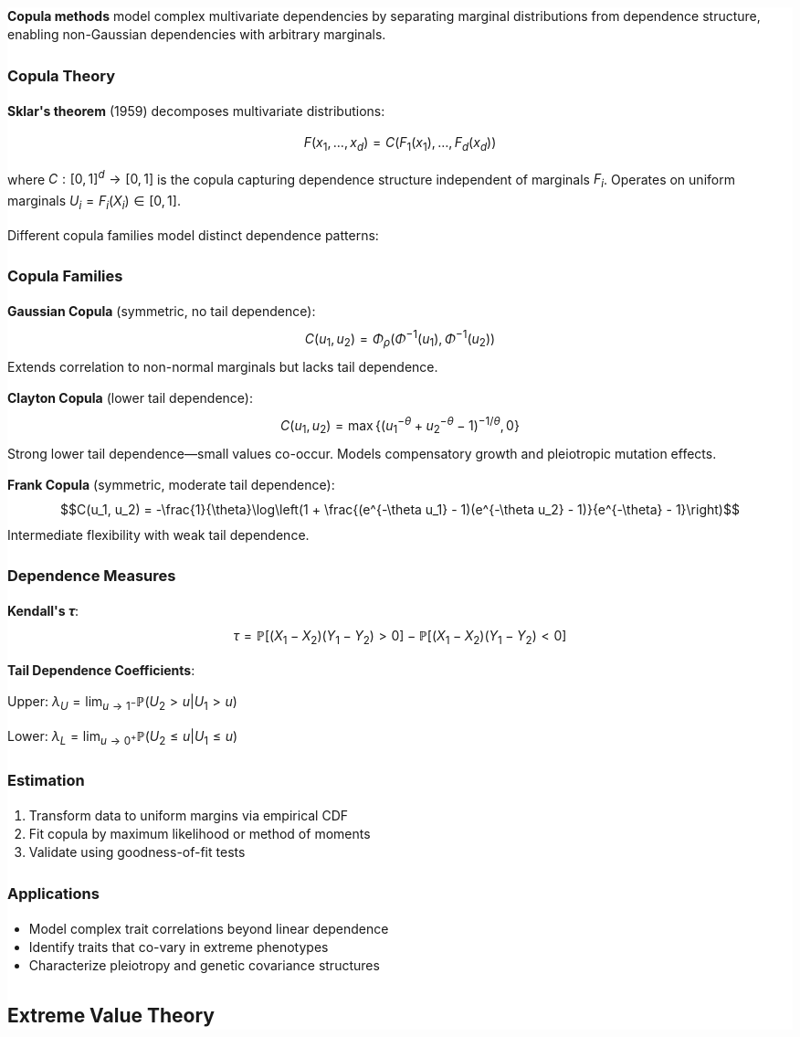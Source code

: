 **Copula methods** model complex multivariate dependencies by separating marginal distributions from dependence structure, enabling non-Gaussian dependencies with arbitrary marginals.

### Copula Theory

**Sklar's theorem** (1959) decomposes multivariate distributions:

$$F(x_1, \ldots, x_d) = C(F_1(x_1), \ldots, F_d(x_d)) \label{eq:sklar_theorem}$$

where $C: [0,1]^d \to [0,1]$ is the copula capturing dependence structure independent of marginals $F_i$. Operates on uniform marginals $U_i = F_i(X_i) \in [0,1]$.

Different copula families model distinct dependence patterns:

### Copula Families

**Gaussian Copula** (symmetric, no tail dependence):
$$C(u_1, u_2) = \Phi_\rho(\Phi^{-1}(u_1), \Phi^{-1}(u_2))$$
Extends correlation to non-normal marginals but lacks tail dependence.

**Clayton Copula** (lower tail dependence):
$$C(u_1, u_2) = \max\{(u_1^{-\theta} + u_2^{-\theta} - 1)^{-1/\theta}, 0\}$$
Strong lower tail dependence—small values co-occur. Models compensatory growth and pleiotropic mutation effects.

**Frank Copula** (symmetric, moderate tail dependence):
$$C(u_1, u_2) = -\frac{1}{\theta}\log\left(1 + \frac{(e^{-\theta u_1} - 1)(e^{-\theta u_2} - 1)}{e^{-\theta} - 1}\right)$$
Intermediate flexibility with weak tail dependence.

### Dependence Measures

**Kendall's $\tau$**:
$$\tau = \mathbb{P}[(X_1 - X_2)(Y_1 - Y_2) > 0] - \mathbb{P}[(X_1 - X_2)(Y_1 - Y_2) < 0] \label{eq:kendall_tau}$$

**Tail Dependence Coefficients**:

Upper: $\lambda_U = \lim_{u \to 1^-} \mathbb{P}(U_2 > u | U_1 > u) \label{eq:upper_tail_dep}$

Lower: $\lambda_L = \lim_{u \to 0^+} \mathbb{P}(U_2 \leq u | U_1 \leq u) \label{eq:lower_tail_dep}$

### Estimation

1. Transform data to uniform margins via empirical CDF
2. Fit copula by maximum likelihood or method of moments
3. Validate using goodness-of-fit tests

### Applications

- Model complex trait correlations beyond linear dependence
- Identify traits that co-vary in extreme phenotypes
- Characterize pleiotropy and genetic covariance structures

## Extreme Value Theory
